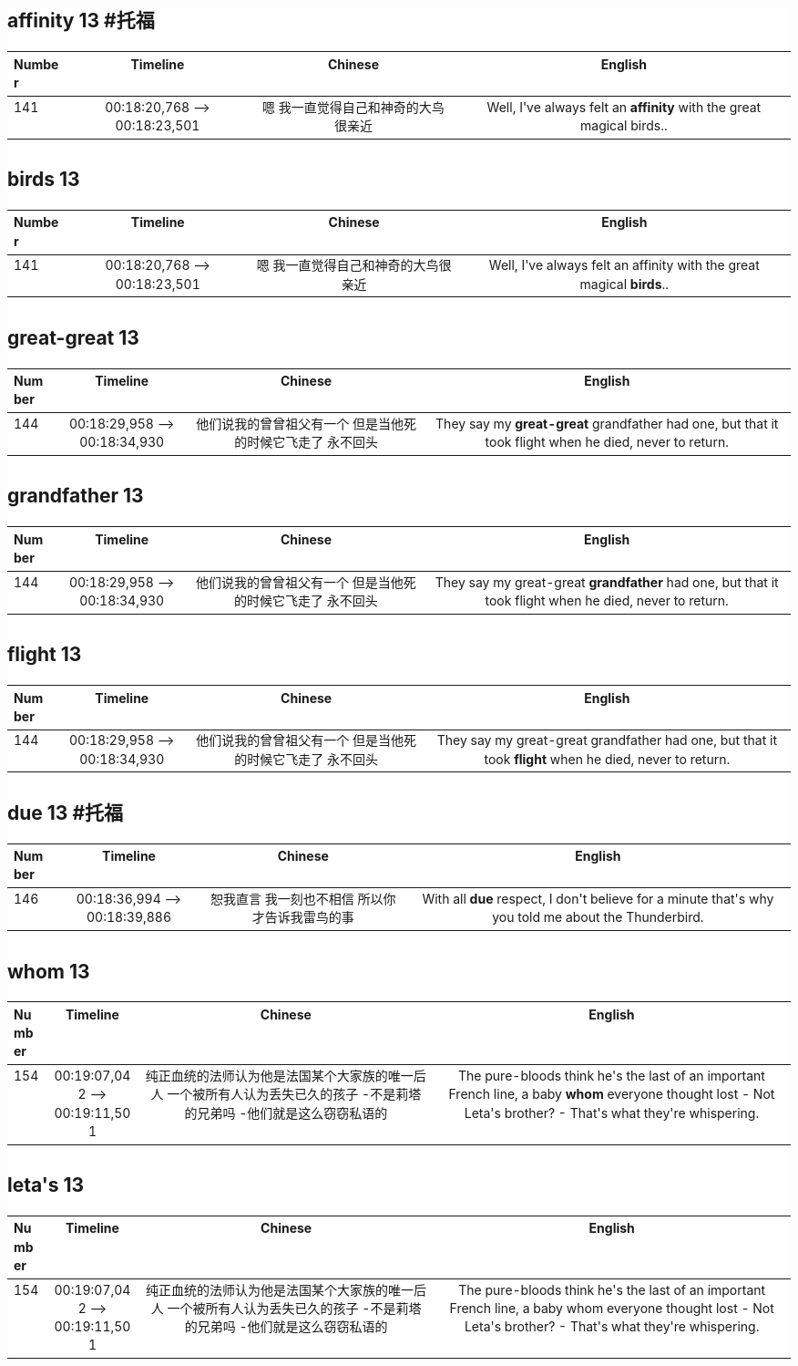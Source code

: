 ## affinity  13 <span align="right">#托福</span>

| Number  | Timeline  | Chinese  | English  | 
| :-------- | :---------: | :---------: | :---------: | 
|141|00:18:20,768 --> 00:18:23,501|嗯  我一直觉得自己和神奇的大鸟很亲近 |Well, I've always felt an <b>affinity</b> with the great magical birds.. |

## birds  13 <span align="right"></span>

| Number  | Timeline  | Chinese  | English  | 
| :-------- | :---------: | :---------: | :---------: | 
|141|00:18:20,768 --> 00:18:23,501|嗯  我一直觉得自己和神奇的大鸟很亲近 |Well, I've always felt an affinity with the great magical <b>birds</b>.. |

## great-great  13 <span align="right"></span>

| Number  | Timeline  | Chinese  | English  | 
| :-------- | :---------: | :---------: | :---------: | 
|144|00:18:29,958 --> 00:18:34,930|他们说我的曾曾祖父有一个  但是当他死的时候它飞走了 永不回头 |They say my <b>great-great</b> grandfather had one, but that it took flight when he died, never to return. |

## grandfather  13 <span align="right"></span>

| Number  | Timeline  | Chinese  | English  | 
| :-------- | :---------: | :---------: | :---------: | 
|144|00:18:29,958 --> 00:18:34,930|他们说我的曾曾祖父有一个  但是当他死的时候它飞走了 永不回头 |They say my great-great <b>grandfather</b> had one, but that it took flight when he died, never to return. |

## flight  13 <span align="right"></span>

| Number  | Timeline  | Chinese  | English  | 
| :-------- | :---------: | :---------: | :---------: | 
|144|00:18:29,958 --> 00:18:34,930|他们说我的曾曾祖父有一个  但是当他死的时候它飞走了 永不回头 |They say my great-great grandfather had one, but that it took <b>flight</b> when he died, never to return. |

## due  13 <span align="right">#托福</span>

| Number  | Timeline  | Chinese  | English  | 
| :-------- | :---------: | :---------: | :---------: | 
|146|00:18:36,994 --> 00:18:39,886|恕我直言  我一刻也不相信 所以你才告诉我雷鸟的事 |With all <b>due</b> respect, I don't believe for a minute that's why you told me about the Thunderbird. |

## whom  13 <span align="right"></span>

| Number  | Timeline  | Chinese  | English  | 
| :-------- | :---------: | :---------: | :---------: | 
|154|00:19:07,042 --> 00:19:11,501|纯正血统的法师认为他是法国某个大家族的唯一后人 一个被所有人认为丢失已久的孩子 -不是莉塔的兄弟吗   -他们就是这么窃窃私语的 |The pure-bloods think he's the last of an important French line, a baby <b>whom</b> everyone thought lost - Not Leta's brother? - That's what they're whispering. |

## leta's  13 <span align="right"></span>

| Number  | Timeline  | Chinese  | English  | 
| :-------- | :---------: | :---------: | :---------: | 
|154|00:19:07,042 --> 00:19:11,501|纯正血统的法师认为他是法国某个大家族的唯一后人 一个被所有人认为丢失已久的孩子 -不是莉塔的兄弟吗   -他们就是这么窃窃私语的 |The pure-bloods think he's the last of an important French line, a baby whom everyone thought lost - Not Leta's brother? - That's what they're whispering. |
